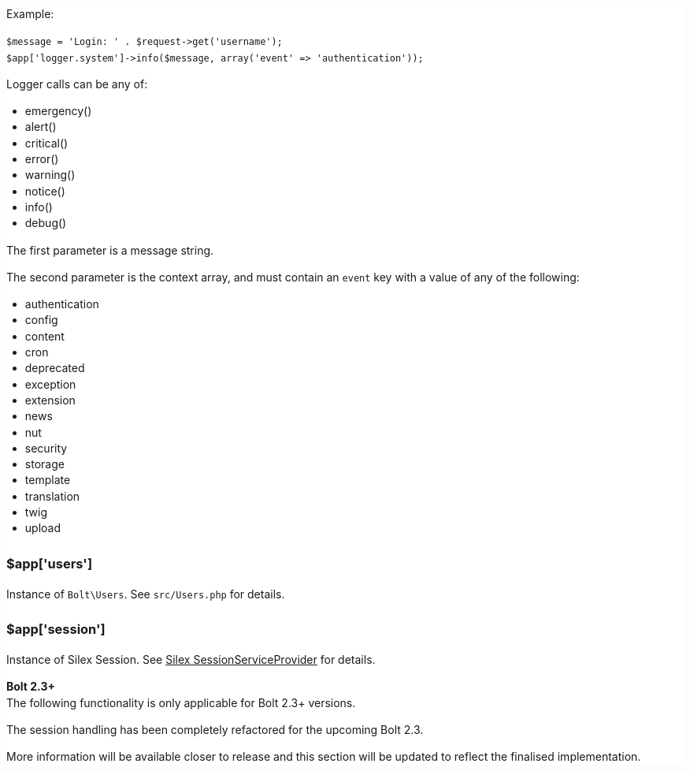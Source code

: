 Example:

```
$message = 'Login: ' . $request->get('username');
$app['logger.system']->info($message, array('event' => 'authentication'));
```

Logger calls can be any of:
  * emergency()
  * alert()
  * critical()
  * error()
  * warning()
  * notice()
  * info()
  * debug()

The first parameter is a message string.

The second parameter is the context array, and must contain an `event` key with
a value of any of the following:
  * authentication
  * config
  * content
  * cron
  * deprecated
  * exception
  * extension
  * news
  * nut
  * security
  * storage
  * template
  * translation
  * twig
  * upload

### $app['users']

Instance of `Bolt\Users`. See `src/Users.php` for details.


### $app['session']

Instance of Silex Session. See [Silex SessionServiceProvider][session] for
details.


<p class="meta">
    <strong>Bolt 2.3+</strong><br>
    The following functionality is only applicable for Bolt 2.3+ versions.
</p>

The session handling has been completely refactored for the upcoming Bolt 2.3.

More information will be available closer to release and this section will be
updated to reflect the finalised implementation.


[silex]: http://silex.sensiolabs.org
[comp]: http://symfony.com/components
[psr2]: https://github.com/php-fig/fig-standards/blob/master/accepted/PSR-2-coding-style-guide.md
[psr3]: https://github.com/php-fig/fig-standards/blob/master/accepted/PSR-3-logger-interface.md
[ext]: /extensions/introduction
[twig]: http://twig.sensiolabs.org/
[mvc]: https://en.wikipedia.org/wiki/Model-view-controller
[intro]: https://jtreminio.com/2012/10/an-introduction-to-pimple-and-service-containers/
[depinj]: http://fabien.potencier.org/article/11/what-is-dependency-injection
[service]: http://silex.sensiolabs.org/documentation
[back]: http://php.net/manual/en/function.debug-backtrace.php
[dbal]: http://docs.doctrine-project.org/projects/doctrine-dbal/en/latest/reference/data-retrieval-and-manipulation.html
[swift1]: http://silex.sensiolabs.org/doc/providers/swiftmailer.html
[swift2]: http://swiftmailer.org/
[session]: http://silex.sensiolabs.org/doc/providers/session.html